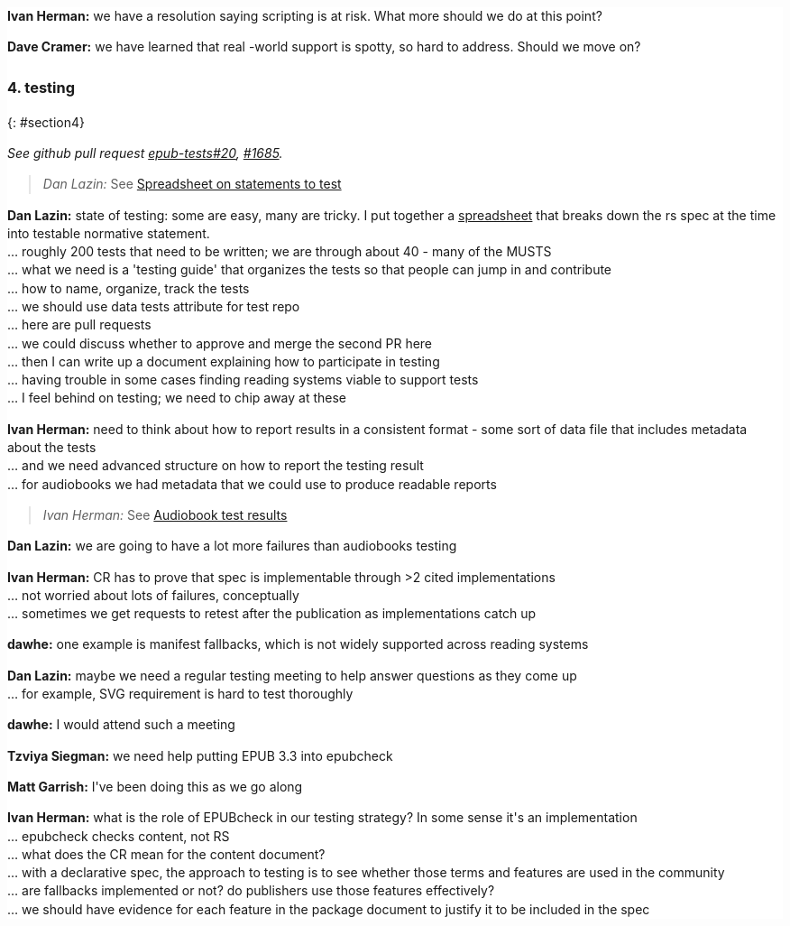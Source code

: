 **Ivan Herman:** we have a resolution saying scripting is at risk. What more should we do at this point?  

**Dave Cramer:** we have learned that real -world support is spotty, so hard to address. Should we move on?  

### 4. testing
{: #section4}

_See github pull request [epub-tests#20](https://github.com/w3c/epub-tests/pull/20), [#1685](https://github.com/w3c/epub-specs/pull/1685)._





> *Dan Lazin:* See [Spreadsheet on statements to test](https://docs.google.com/spreadsheets/d/13wgptApSVbQbYzi2L5VXe3D_1QLzJOTGySUAtOxn4sA/edit#gid=0)

**Dan Lazin:** state of testing: some are easy, many are tricky. I put together a [spreadsheet](https://docs.google.com/spreadsheets/d/13wgptApSVbQbYzi2L5VXe3D_1QLzJOTGySUAtOxn4sA/edit#gid=0) that breaks down the rs spec at the time into testable normative statement.  
… roughly 200 tests that need to be written; we are through about 40 - many of the MUSTS  
… what we need is a 'testing guide' that organizes the tests so that people can jump in and contribute  
… how to name, organize, track the tests  
… we should use data tests attribute for test repo  
… here are pull requests  
… we could discuss whether to approve and merge the second PR here  
… then I can write up a document explaining how to participate in testing  
… having trouble in some cases finding reading systems viable to support tests  
… I feel behind on testing; we need to chip away at these  

**Ivan Herman:** need to think about how to report results in a consistent format - some sort of data file that includes metadata about the tests  
… and we need advanced structure on how to report the testing result  
… for audiobooks we had metadata that we could use to produce readable reports  

> *Ivan Herman:* See [Audiobook test results](https://www.w3.org/publishing/groups/publ-wg/implementation/results.html)

**Dan Lazin:** we are going to have a lot more failures than audiobooks testing  

**Ivan Herman:** CR has to prove that spec is implementable through >2 cited implementations  
… not worried about lots of failures, conceptually  
… sometimes we get requests to retest after the publication as implementations catch up  

**dawhe:** one example is manifest fallbacks, which is not widely supported across reading systems  

**Dan Lazin:** maybe we need a regular testing meeting to help answer questions as they come up  
… for example, SVG requirement is hard to test thoroughly  

**dawhe:** I would attend such a meeting  

**Tzviya Siegman:** we need help putting EPUB 3.3 into epubcheck  

**Matt Garrish:** I've been doing this as we go along  

**Ivan Herman:** what is the role of EPUBcheck in our testing strategy? In some sense it's an implementation  
… epubcheck checks content, not RS  
… what does the CR mean for the content document?  
… with a declarative spec, the approach to testing is to see whether those terms and features are used in the community  
… are fallbacks implemented or not? do publishers use those features effectively?  
… we should have evidence for each feature in the package document to justify it to be included in the spec  

